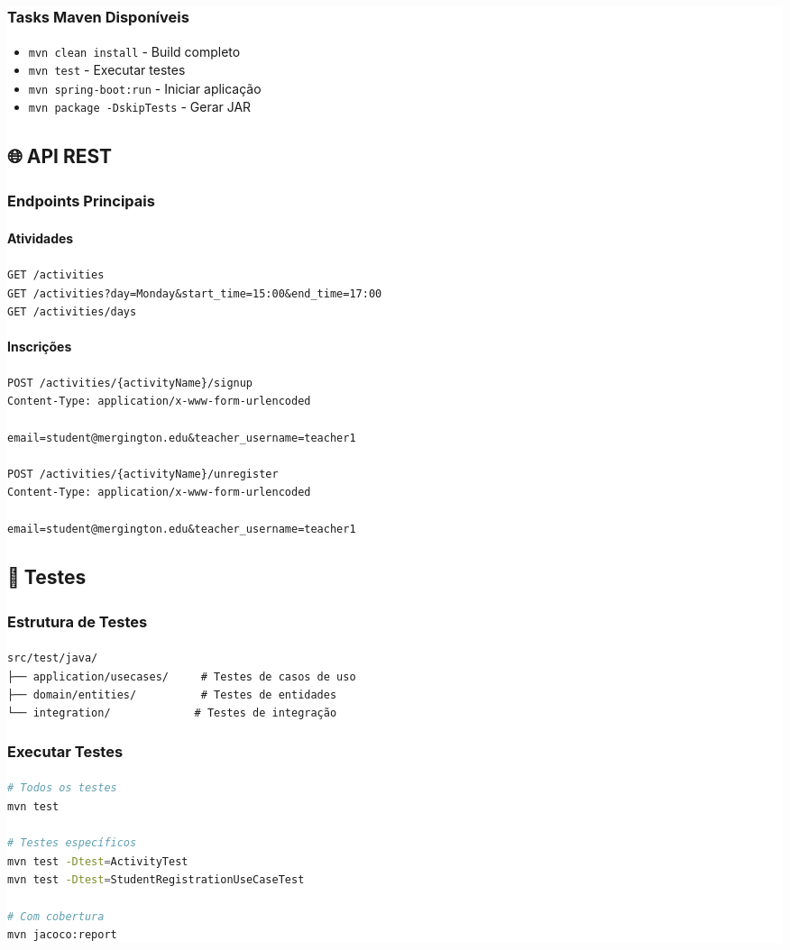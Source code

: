 ### Tasks Maven Disponíveis

- `mvn clean install` - Build completo
- `mvn test` - Executar testes
- `mvn spring-boot:run` - Iniciar aplicação
- `mvn package -DskipTests` - Gerar JAR

## 🌐 API REST

### Endpoints Principais

#### Atividades

```http
GET /activities
GET /activities?day=Monday&start_time=15:00&end_time=17:00
GET /activities/days
```

#### Inscrições

```http
POST /activities/{activityName}/signup
Content-Type: application/x-www-form-urlencoded

email=student@mergington.edu&teacher_username=teacher1

POST /activities/{activityName}/unregister
Content-Type: application/x-www-form-urlencoded

email=student@mergington.edu&teacher_username=teacher1
```

## 🧪 Testes

### Estrutura de Testes

```text
src/test/java/
├── application/usecases/     # Testes de casos de uso
├── domain/entities/          # Testes de entidades
└── integration/             # Testes de integração
```

### Executar Testes

```bash
# Todos os testes
mvn test

# Testes específicos
mvn test -Dtest=ActivityTest
mvn test -Dtest=StudentRegistrationUseCaseTest

# Com cobertura
mvn jacoco:report
```
